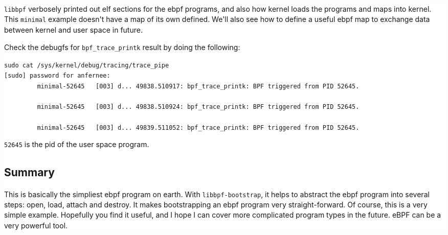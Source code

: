```

```

`libbpf` verbosely printed out elf sections for the ebpf programs, and also
how kernel loads the programs and maps into kernel. This `minimal` example
doesn't have a map of its own defined. We'll also see how to define a useful
ebpf map to exchange data between kernel and user space in future.

Check the debugfs for `bpf_trace_printk` result by doing the following:

```
sudo cat /sys/kernel/debug/tracing/trace_pipe
[sudo] password for anfernee:
         minimal-52645   [003] d... 49838.510917: bpf_trace_printk: BPF triggered from PID 52645.

         minimal-52645   [003] d... 49838.510924: bpf_trace_printk: BPF triggered from PID 52645.

         minimal-52645   [003] d... 49839.511052: bpf_trace_printk: BPF triggered from PID 52645.

```

`52645` is the pid of the user space program.

## Summary

This is basically the simpliest ebpf program on earth. With `libbpf-bootstrap`,
it helps to abstract the ebpf program into several steps: open, load, attach and
destroy. It makes bootstrapping an ebpf program very straight-forward. Of course,
this is a very simple example. Hopefully you find it useful, and I hope I can cover
more complicated program types in the future. eBPF can be a very powerful tool.

